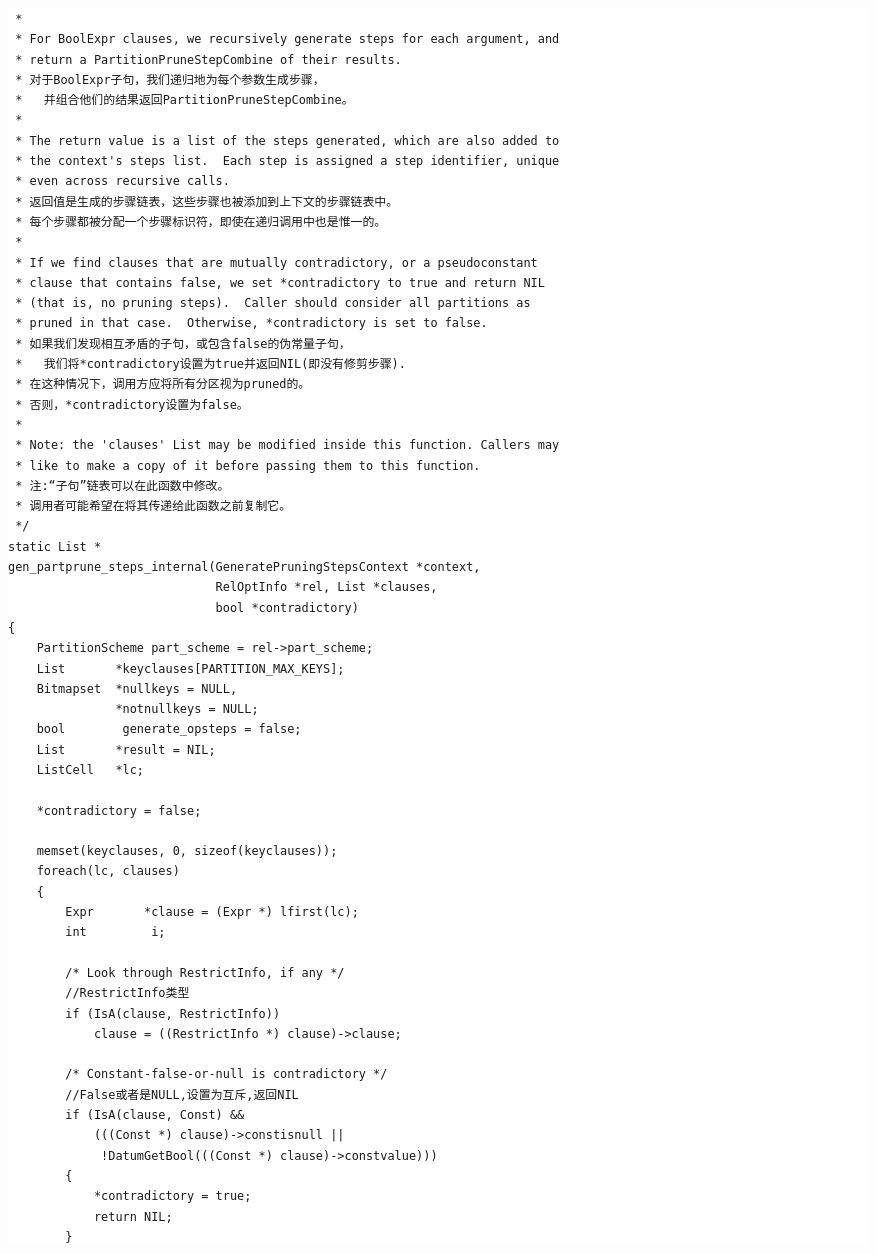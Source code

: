      *
     * For BoolExpr clauses, we recursively generate steps for each argument, and
     * return a PartitionPruneStepCombine of their results.
     * 对于BoolExpr子句，我们递归地为每个参数生成步骤，
     *   并组合他们的结果返回PartitionPruneStepCombine。
     *
     * The return value is a list of the steps generated, which are also added to
     * the context's steps list.  Each step is assigned a step identifier, unique
     * even across recursive calls.
     * 返回值是生成的步骤链表，这些步骤也被添加到上下文的步骤链表中。
     * 每个步骤都被分配一个步骤标识符，即使在递归调用中也是惟一的。
     *
     * If we find clauses that are mutually contradictory, or a pseudoconstant
     * clause that contains false, we set *contradictory to true and return NIL
     * (that is, no pruning steps).  Caller should consider all partitions as
     * pruned in that case.  Otherwise, *contradictory is set to false.
     * 如果我们发现相互矛盾的子句，或包含false的伪常量子句，
     *   我们将*contradictory设置为true并返回NIL(即没有修剪步骤).
     * 在这种情况下，调用方应将所有分区视为pruned的。
     * 否则，*contradictory设置为false。
     *
     * Note: the 'clauses' List may be modified inside this function. Callers may
     * like to make a copy of it before passing them to this function.
     * 注:“子句”链表可以在此函数中修改。
     * 调用者可能希望在将其传递给此函数之前复制它。
     */
    static List *
    gen_partprune_steps_internal(GeneratePruningStepsContext *context,
                                 RelOptInfo *rel, List *clauses,
                                 bool *contradictory)
    {
        PartitionScheme part_scheme = rel->part_scheme;
        List       *keyclauses[PARTITION_MAX_KEYS];
        Bitmapset  *nullkeys = NULL,
                   *notnullkeys = NULL;
        bool        generate_opsteps = false;
        List       *result = NIL;
        ListCell   *lc;
    
        *contradictory = false;
    
        memset(keyclauses, 0, sizeof(keyclauses));
        foreach(lc, clauses)
        {
            Expr       *clause = (Expr *) lfirst(lc);
            int         i;
    
            /* Look through RestrictInfo, if any */
            //RestrictInfo类型
            if (IsA(clause, RestrictInfo))
                clause = ((RestrictInfo *) clause)->clause;
    
            /* Constant-false-or-null is contradictory */
            //False或者是NULL,设置为互斥,返回NIL
            if (IsA(clause, Const) &&
                (((Const *) clause)->constisnull ||
                 !DatumGetBool(((Const *) clause)->constvalue)))
            {
                *contradictory = true;
                return NIL;
            }
    